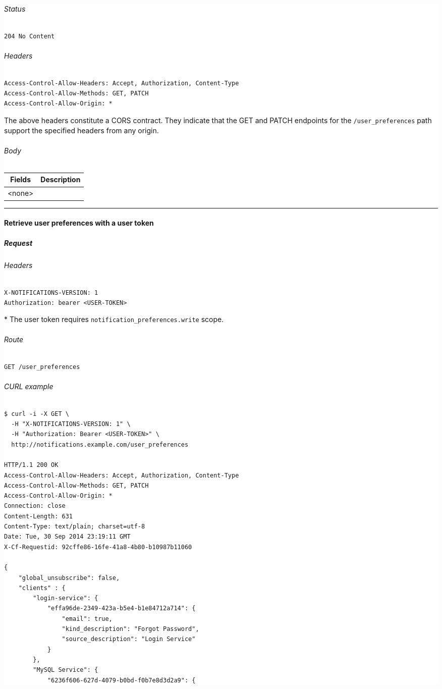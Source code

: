 ###### Status
```
204 No Content
```

###### Headers
```
Access-Control-Allow-Headers: Accept, Authorization, Content-Type
Access-Control-Allow-Methods: GET, PATCH
Access-Control-Allow-Origin: *
```
The above headers constitute a CORS contract. They indicate that the GET and PATCH endpoints for the `/user_preferences` path support the specified headers from any origin.

###### Body
| Fields   | Description |
| -------- | ----------- |
| \<none\> |             |

----
<a name="get-user-preferences"></a>
#### Retrieve user preferences with a user token

##### Request

###### Headers
```
X-NOTIFICATIONS-VERSION: 1
Authorization: bearer <USER-TOKEN>
```
\* The user token requires `notification_preferences.write` scope.

###### Route
```
GET /user_preferences
```

###### CURL example
```
$ curl -i -X GET \
  -H "X-NOTIFICATIONS-VERSION: 1" \
  -H "Authorization: Bearer <USER-TOKEN>" \
  http://notifications.example.com/user_preferences

HTTP/1.1 200 OK
Access-Control-Allow-Headers: Accept, Authorization, Content-Type
Access-Control-Allow-Methods: GET, PATCH
Access-Control-Allow-Origin: *
Connection: close
Content-Length: 631
Content-Type: text/plain; charset=utf-8
Date: Tue, 30 Sep 2014 23:19:11 GMT
X-Cf-Requestid: 92cffe86-16fe-41a8-4b80-b10987b11060

{
    "global_unsubscribe": false,
	"clients" : {
		"login-service": {
			"effa96de-2349-423a-b5e4-b1e84712a714": {
				"email": true,
				"kind_description": "Forgot Password",
				"source_description": "Login Service"
			}
		},
		"MySQL Service": {
			"6236f606-627d-4079-b0bd-f0b7e8d3d2a9": {
```